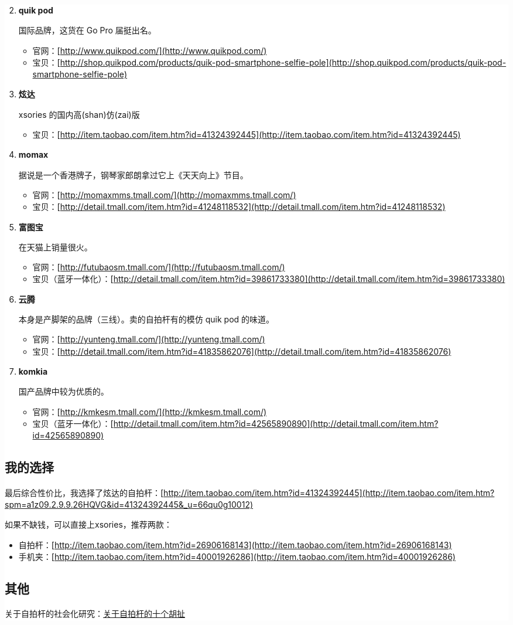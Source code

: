 2. **quik pod**

    国际品牌，这货在 Go Pro 届挺出名。

    * 官网：[http://www.quikpod.com/](http://www.quikpod.com/)
    * 宝贝：[http://shop.quikpod.com/products/quik-pod-smartphone-selfie-pole](http://shop.quikpod.com/products/quik-pod-smartphone-selfie-pole)

3. **炫达**

    xsories 的国内高(shan)仿(zai)版

    * 宝贝：[http://item.taobao.com/item.htm?id=41324392445](http://item.taobao.com/item.htm?id=41324392445)

4. **momax**

    据说是一个香港牌子，钢琴家郎朗拿过它上《天天向上》节目。

    * 官网：[http://momaxmms.tmall.com/](http://momaxmms.tmall.com/)
    * 宝贝：[http://detail.tmall.com/item.htm?id=41248118532](http://detail.tmall.com/item.htm?id=41248118532)

5. **富图宝**

    在天猫上销量很火。

    * 官网：[http://futubaosm.tmall.com/](http://futubaosm.tmall.com/)
    * 宝贝（蓝牙一体化）：[http://detail.tmall.com/item.htm?id=39861733380](http://detail.tmall.com/item.htm?id=39861733380)

6. **云腾**

    本身是产脚架的品牌（三线）。卖的自拍杆有的模仿 quik pod 的味道。

    * 官网：[http://yunteng.tmall.com/](http://yunteng.tmall.com/)
    * 宝贝：[http://detail.tmall.com/item.htm?id=41835862076](http://detail.tmall.com/item.htm?id=41835862076)

7. **komkia**

    国产品牌中较为优质的。

    * 官网：[http://kmkesm.tmall.com/](http://kmkesm.tmall.com/)
    * 宝贝（蓝牙一体化）：[http://detail.tmall.com/item.htm?id=42565890890](http://detail.tmall.com/item.htm?id=42565890890)

<h2 id="choose">我的选择</h2>

最后综合性价比，我选择了炫达的自拍杆：[http://item.taobao.com/item.htm?id=41324392445](http://item.taobao.com/item.htm?spm=a1z09.2.9.9.26HQVG&id=41324392445&_u=66qu0g10012)

如果不缺钱，可以直接上xsories，推荐两款：

* 自拍杆：[http://item.taobao.com/item.htm?id=26906168143](http://item.taobao.com/item.htm?id=26906168143)
* 手机夹：[http://item.taobao.com/item.htm?id=40001926286](http://item.taobao.com/item.htm?id=40001926286)

<h2 id="others">其他</h2>

关于自拍杆的社会化研究：[关于自拍杆的十个胡扯](http://www.bigertech.com/post/thoughts-on-selfie-stick/)